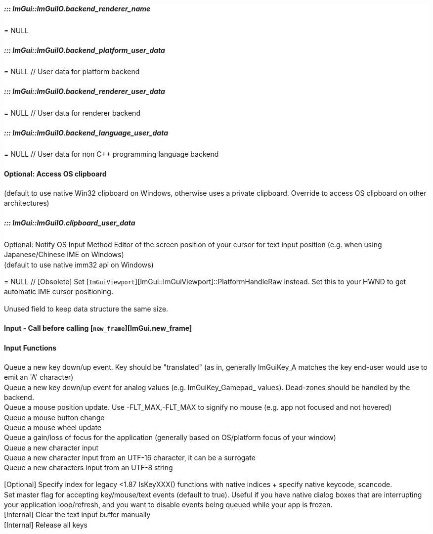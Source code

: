 ##### ::: ImGui::ImGuiIO.backend_renderer_name

 = NULL  

##### ::: ImGui::ImGuiIO.backend_platform_user_data

 = NULL           // User data for platform backend  

##### ::: ImGui::ImGuiIO.backend_renderer_user_data

 = NULL           // User data for renderer backend  

##### ::: ImGui::ImGuiIO.backend_language_user_data

 = NULL           // User data for non C++ programming language backend  

#### Optional: Access OS clipboard  
(default to use native Win32 clipboard on Windows, otherwise uses a private clipboard. Override to access OS clipboard on other architectures)  

##### ::: ImGui::ImGuiIO.clipboard_user_data

Optional: Notify OS Input Method Editor of the screen position of your cursor for text input position (e.g. when using Japanese/Chinese IME on Windows)  
(default to use native imm32 api on Windows)  

 = NULL           // [Obsolete] Set [`ImGuiViewport`][ImGui::ImGuiViewport]::PlatformHandleRaw instead. Set this to your HWND to get automatic IME cursor positioning.  

 Unused field to keep data structure the same size.  

#### Input - Call before calling [`new_frame`][ImGui.new_frame]  

#### Input Functions  
 Queue a new key down/up event. Key should be "translated" (as in, generally ImGuiKey_A matches the key end-user would use to emit an 'A' character)  
 Queue a new key down/up event for analog values (e.g. ImGuiKey_Gamepad_ values). Dead-zones should be handled by the backend.  
 Queue a mouse position update. Use -FLT_MAX,-FLT_MAX to signify no mouse (e.g. app not focused and not hovered)  
 Queue a mouse button change  
 Queue a mouse wheel update  
 Queue a gain/loss of focus for the application (generally based on OS/platform focus of your window)  
 Queue a new character input  
 Queue a new character input from an UTF-16 character, it can be a surrogate  
 Queue a new characters input from an UTF-8 string  

 [Optional] Specify index for legacy <1.87 IsKeyXXX() functions with native indices + specify native keycode, scancode.  
 Set master flag for accepting key/mouse/text events (default to true). Useful if you have native dialog boxes that are interrupting your application loop/refresh, and you want to disable events being queued while your app is frozen.  
 [Internal] Clear the text input buffer manually  
 [Internal] Release all keys  
